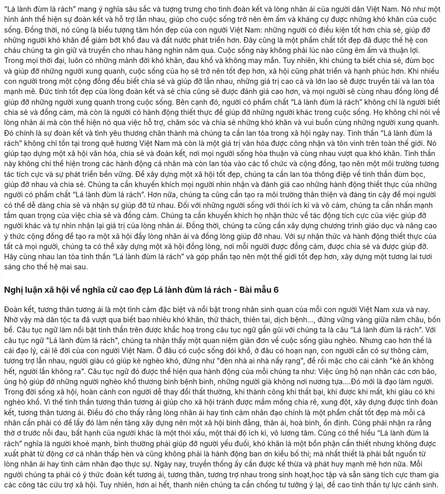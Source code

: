 “Lá lành đùm lá rách” mang ý nghĩa sâu sắc và tượng trưng cho tình đoàn kết và lòng nhân ái của người dân Việt Nam. Nó như một hình ảnh thể hiện sự đoàn kết và hỗ trợ lẫn nhau, giúp cho cuộc sống trở nên êm ấm và kháng cự được những khó khăn của cuộc sống. Đồng thời, nó cũng là biểu tượng tâm hồn đẹp của con người Việt Nam: những người có điều kiện tốt hơn chia sẻ, giúp đỡ những người khó khăn để giảm bớt khổ đau và đất nước phát triển hơn. Đây cũng là một phẩm chất tốt đẹp đã được thế hệ con cháu chúng ta gìn giữ và truyền cho nhau hàng nghìn năm qua.
Cuộc sống này không phải lúc nào cũng êm ấm và thuận lợi. Trong mọi thời đại, luôn có những mảnh đời khó khăn, đau khổ và không may mắn. Tuy nhiên, khi chúng ta biết chia sẻ, đùm bọc và giúp đỡ những người xung quanh, cuộc sống của họ sẽ trở nên tốt đẹp hơn, xã hội cũng phát triển và hạnh phúc hơn. Khi nhiều con người trong một cộng đồng đều biết chia sẻ và giúp đỡ lẫn nhau, những giá trị cao cả và lớn lao sẽ được truyền tải và lan tỏa mạnh mẽ. Đức tính tốt đẹp của lòng đoàn kết và sẻ chia cũng sẽ được đánh giá cao hơn, và mọi người sẽ cùng nhau đồng lòng để giúp đỡ những người xung quanh trong cuộc sống.
Bên cạnh đó, người có phẩm chất “Lá lành đùm lá rách” không chỉ là người biết chia sẻ và đồng cảm, mà còn là người có hành động thiết thực để giúp đỡ những người khác trong cuộc sống. Họ không chỉ nói về lòng nhân ái mà còn thể hiện nó qua việc hỗ trợ, chăm sóc và chia sẻ những khó khăn và vui buồn cùng những người xung quanh. Đó chính là sự đoàn kết và tình yêu thương chân thành mà chúng ta cần lan tỏa trong xã hội ngày nay.
Tinh thần “Lá lành đùm lá rách” không chỉ tồn tại trong quê hương Việt Nam mà còn là một giá trị văn hóa được công nhận và tôn vinh trên toàn thế giới. Nó giúp tạo dựng một xã hội văn hóa, chia sẻ và đoàn kết, nơi mọi người sống hòa thuận và cùng nhau vượt qua khó khăn. Tinh thần này không chỉ thể hiện trong các hành động cá nhân mà còn lan tỏa vào các tổ chức và cộng đồng, tạo nên một môi trường tương tác tích cực và sự phát triển bền vững.
Để xây dựng một xã hội tốt đẹp, chúng ta cần lan tỏa thông điệp về tinh thần đùm bọc, giúp đỡ nhau và chia sẻ. Chúng ta cần khuyến khích mọi người nhìn nhận và đánh giá cao những hành động thiết thực của những người có phẩm chất “Lá lành đùm lá rách”. Hơn nữa, chúng ta cũng cần tạo ra môi trường thân thiện và đáng tin cậy để mọi người có thể dễ dàng chia sẻ và nhận sự giúp đỡ từ nhau.
Đối với những người sống với thói ích kỉ và vô cảm, chúng ta cần nhấn mạnh tầm quan trọng của việc chia sẻ và đồng cảm. Chúng ta cần khuyến khích họ nhận thức về tác động tích cực của việc giúp đỡ người khác và tự nhìn nhận lại giá trị của lòng nhân ái. Đồng thời, chúng ta cũng cần xây dựng chương trình giáo dục và nâng cao ý thức cộng đồng để tạo ra một xã hội đầy lòng nhân ái và đồng lòng giúp đỡ nhau.
Với sự nhận thức và hành động thiết thực của tất cả mọi người, chúng ta có thể xây dựng một xã hội đồng lòng, nơi mỗi người được đồng cảm, được chia sẻ và được giúp đỡ. Hãy cùng nhau lan tỏa tinh thần “Lá lành đùm lá rách” và góp phần tạo nên một thế giới tốt đẹp hơn, xây dựng một tương lai tươi sáng cho thế hệ mai sau.
### Nghị luận xã hội về nghĩa cử cao đẹp Lá lành đùm lá rách - Bài mẫu 6
Đoàn kết, tương thân tương ái là một tình cảm đặc biệt và nổi bật trong nhân sinh quan của mỗi con người Việt Nam xưa và nay. Nhờ vậy mà dân tộc ta đã vượt qua biết bao nhiêu khó khăn, thử thách, thiên tai, dịch bệnh…, đứng vững vàng giữa năm châu, bốn bể. Câu tục ngữ làm nổi bật tinh thần trên được khắc hoạ trong câu tục ngữ gần gũi với chúng ta là câu “Lá lành đùm lá rách”. Với câu tục ngữ "Lá lành đùm lá rách", chúng ta nhận thấy một quan niệm giản đơn về cuộc sống giàu nghèo. Nhưng cao hơn thế là cái đạo lý, cái lẽ đời của con người Việt Nam. Ở đâu có cuộc sống đói khổ, ở đâu có hoạn nạn, con người cần có sự thông cảm, tương trợ lẫn nhau, người giàu có giúp kẻ nghèo khó, đừng như "đèn nhà ai nhà nấy rạng", để rồi mặc cho cái cảnh "kẻ ăn không hết, người lần không ra". Câu tục ngữ đó được thể hiện qua hành động của mỗi chúng ta như: Việc ủng hộ nạn nhân các cơn bão, ủng hộ giúp đỡ những người nghèo khổ thương binh bệnh binh, những người già không nơi nương tựa….Đó mới là đạo làm người. Trong đời sống xã hội, hoàn cảnh con người dễ thay đổi thất thường, khi thành công khi thất bại, khi được khi mất, khi giàu có khi nghèo khổ. Vì thế tinh thần tương thân tương ái giúp cho xã hội tránh được mầm mống chia rẽ, xung đột, xây dựng được tình đoàn kết, tương thân tương ái. Điều đó cho thấy rằng lòng nhân ái hay tình cảm nhân đạo chính là một phẩm chất tốt đẹp mà mỗi cá nhân cần phải có để lấy đó làm nền tảng xây dựng nên một xã hội bình đẳng, thân ái, hoà bình, ổn định. Cũng phải nhận ra rằng thờ ơ trước nỗi đau, bất hạnh của người khác là một thói xấu, một thái độ ích kỉ, vô lương tâm. Cũng có thể hiểu “Lá lành đùm lá rách” nghĩa là người khoẻ mạnh, bình thường phải giúp đỡ người yếu đuối, khó khăn là một bổn phận cần thiết nhưng không được xuất phát từ động cơ cá nhân thấp hèn và cũng không phải là hành động ban ơn kiểu bố thí; mà nhất thiết là phải bắt nguồn từ lòng nhân ái hay tình cảm nhân đạo thực sự. Ngày nay, truyền thống ấy cần được kế thừa và phát huy mạnh mẽ hơn nữa. Mỗi người chúng ta phải có ý thức đoàn kết tương ái, tương thân, tương trợ nhau trong sinh hoạt,học tập và sẵn sàng tích cực tham gia các công tác cứu trợ xã hội. Tuy nhiên, hơn ai hết, thanh niên chúng ta cần chống tư tưởng ỷ lại, đề cao tinh thần tự lực cánh sinh.